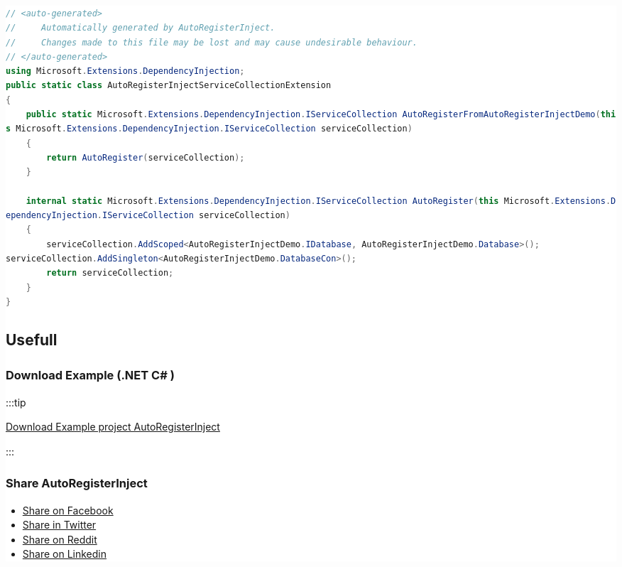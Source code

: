   </TabItem>


<TabItem value="D:\gth\RSCG_Examples\v2\rscg_examples\AutoRegisterInject\src\AutoRegisterInjectDemo\obj\GX\AutoRegisterInject\AutoRegisterInject.Generator\AutoRegisterInject.ServiceCollectionExtension.g.cs" label="AutoRegisterInject.ServiceCollectionExtension.g.cs" >


```csharp showLineNumbers 
// <auto-generated>
//     Automatically generated by AutoRegisterInject.
//     Changes made to this file may be lost and may cause undesirable behaviour.
// </auto-generated>
using Microsoft.Extensions.DependencyInjection;
public static class AutoRegisterInjectServiceCollectionExtension
{
    public static Microsoft.Extensions.DependencyInjection.IServiceCollection AutoRegisterFromAutoRegisterInjectDemo(this Microsoft.Extensions.DependencyInjection.IServiceCollection serviceCollection)
    {
        return AutoRegister(serviceCollection);
    }

    internal static Microsoft.Extensions.DependencyInjection.IServiceCollection AutoRegister(this Microsoft.Extensions.DependencyInjection.IServiceCollection serviceCollection)
    {
        serviceCollection.AddScoped<AutoRegisterInjectDemo.IDatabase, AutoRegisterInjectDemo.Database>();
serviceCollection.AddSingleton<AutoRegisterInjectDemo.DatabaseCon>();
        return serviceCollection;
    }
}
```

  </TabItem>


</Tabs>

## Usefull

### Download Example (.NET  C# )

:::tip

[Download Example project AutoRegisterInject ](/sources/AutoRegisterInject.zip)

:::


### Share AutoRegisterInject 

<ul>
  <li><a href="https://www.facebook.com/sharer/sharer.php?u=https%3A%2F%2Fignatandrei.github.io%2FRSCG_Examples%2Fv2%2Fdocs%2FAutoRegisterInject&quote=AutoRegisterInject" title="Share on Facebook" target="_blank">Share on Facebook</a></li>
  <li><a href="https://twitter.com/intent/tweet?source=https%3A%2F%2Fignatandrei.github.io%2FRSCG_Examples%2Fv2%2Fdocs%2FAutoRegisterInject&text=AutoRegisterInject:%20https%3A%2F%2Fignatandrei.github.io%2FRSCG_Examples%2Fv2%2Fdocs%2FAutoRegisterInject" target="_blank" title="Tweet">Share in Twitter</a></li>
  <li><a href="http://www.reddit.com/submit?url=https%3A%2F%2Fignatandrei.github.io%2FRSCG_Examples%2Fv2%2Fdocs%2FAutoRegisterInject&title=AutoRegisterInject" target="_blank" title="Submit to Reddit">Share on Reddit</a></li>
  <li><a href="http://www.linkedin.com/shareArticle?mini=true&url=https%3A%2F%2Fignatandrei.github.io%2FRSCG_Examples%2Fv2%2Fdocs%2FAutoRegisterInject&title=AutoRegisterInject&summary=&source=https%3A%2F%2Fignatandrei.github.io%2FRSCG_Examples%2Fv2%2Fdocs%2FAutoRegisterInject" target="_blank" title="Share on LinkedIn">Share on Linkedin</a></li>
</ul>
